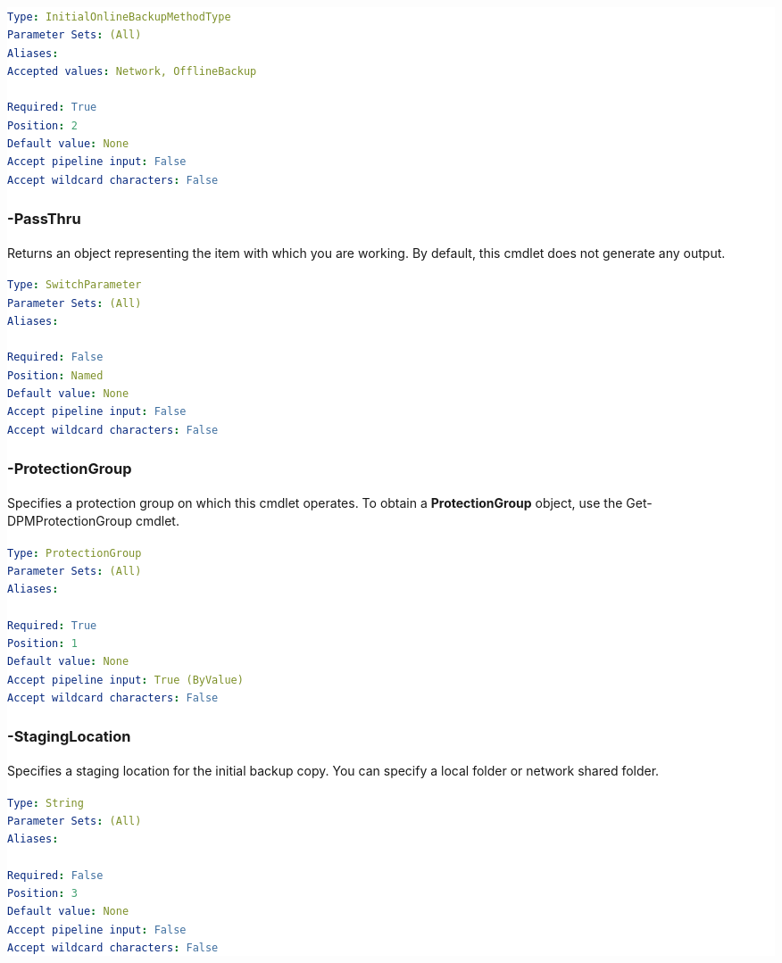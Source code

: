 ```yaml
Type: InitialOnlineBackupMethodType
Parameter Sets: (All)
Aliases: 
Accepted values: Network, OfflineBackup

Required: True
Position: 2
Default value: None
Accept pipeline input: False
Accept wildcard characters: False
```

### -PassThru
Returns an object representing the item with which you are working.
By default, this cmdlet does not generate any output.

```yaml
Type: SwitchParameter
Parameter Sets: (All)
Aliases: 

Required: False
Position: Named
Default value: None
Accept pipeline input: False
Accept wildcard characters: False
```

### -ProtectionGroup
Specifies a protection group on which this cmdlet operates.
To obtain a **ProtectionGroup** object, use the Get-DPMProtectionGroup cmdlet.

```yaml
Type: ProtectionGroup
Parameter Sets: (All)
Aliases: 

Required: True
Position: 1
Default value: None
Accept pipeline input: True (ByValue)
Accept wildcard characters: False
```

### -StagingLocation
Specifies a staging location for the initial backup copy.
You can specify a local folder or network shared folder.

```yaml
Type: String
Parameter Sets: (All)
Aliases: 

Required: False
Position: 3
Default value: None
Accept pipeline input: False
Accept wildcard characters: False
```
